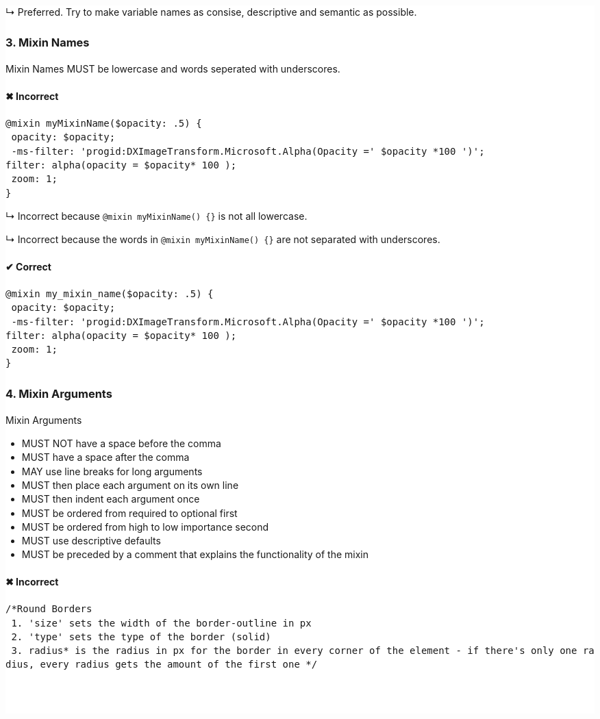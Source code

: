 &#8627; Preferred. Try to make variable names as consise, descriptive and semantic as possible.

### 3. Mixin Names

Mixin Names MUST be lowercase and words seperated with underscores.

#### &#10006; Incorrect

<pre lang=sass>
@mixin myMixinName($opacity: .5) {
 opacity: $opacity;
 -ms-filter: 'progid:DXImageTransform.Microsoft.Alpha(Opacity =' $opacity *100 ')';
filter: alpha(opacity = $opacity* 100 );
 zoom: 1;
}
</pre>
&#8627; Incorrect because `@mixin myMixinName() {}` is not all lowercase.

&#8627; Incorrect because the words in `@mixin myMixinName() {}` are not separated with underscores.

#### &#10004; Correct

<pre lang=sass>
@mixin my_mixin_name($opacity: .5) {
 opacity: $opacity;
 -ms-filter: 'progid:DXImageTransform.Microsoft.Alpha(Opacity =' $opacity *100 ')';
filter: alpha(opacity = $opacity* 100 );
 zoom: 1;
}
</pre>

### 4. Mixin Arguments

Mixin Arguments

* MUST NOT have a space before the comma
* MUST have a space after the comma
* MAY use line breaks for long arguments
* MUST then place each argument on its own line
* MUST then indent each argument once
* MUST be ordered from required to optional first
* MUST be ordered from high to low importance second
* MUST use descriptive defaults
* MUST be preceded by a comment that explains the functionality of the mixin

#### &#10006; Incorrect

<pre lang=sass>
/*Round Borders
 1. 'size' sets the width of the border-outline in px
 2. 'type' sets the type of the border (solid)
 3. radius* is the radius in px for the border in every corner of the element - if there's only one radius, every radius gets the amount of the first one */
